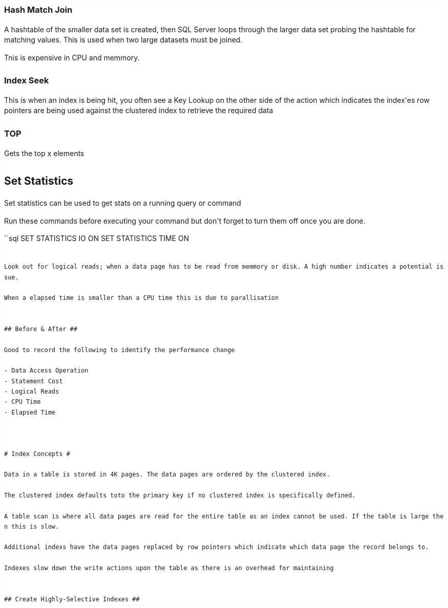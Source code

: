 ### Hash Match Join ###

A hashtable of the smaller data set is created, then SQL Server loops through the larger data set probing the hashtable for matching values. This is used when two large datasets must be joined.

Tnis is expensive in CPU and memmory.

### Index Seek  ###

This is when an index is being hit, you often see a Key Lookup on the other side of the action which indicates the index'es row pointers are being used against the clustered index to retrieve the required data

### TOP ###

Gets the top x elements

## Set Statistics ##

Set statistics can be used to get stats on a running query or command

Run these commands before executing your command but don't forget to turn them off once you are done.

``sql
SET STATISTICS IO ON
SET STATISTICS TIME ON
```

Look out for logical reads; when a data page has to be read from memmory or disk. A high number indicates a potential issue.

When a elapsed time is smaller than a CPU time this is due to parallisation


## Before & After ##

Good to record the following to identify the performance change

- Data Access Operation
- Statement Cost
- Logical Reads
- CPU Time
- Elapsed Time



# Index Concepts #

Data in a table is stored in 4K pages. The data pages are ordered by the clustered index.

The clustered index defaults toto the primary key if no clustered index is specifically defined.

A table scan is where all data pages are read for the entire table as an index cannot be used. If the table is large then this is slow.

Additional indexs have the data pages replaced by row pointers which indicate which data page the record belongs to.

Indexes slow down the write actions upon the table as there is an overhead for maintaining


## Create Highly-Selective Indexes ##

```